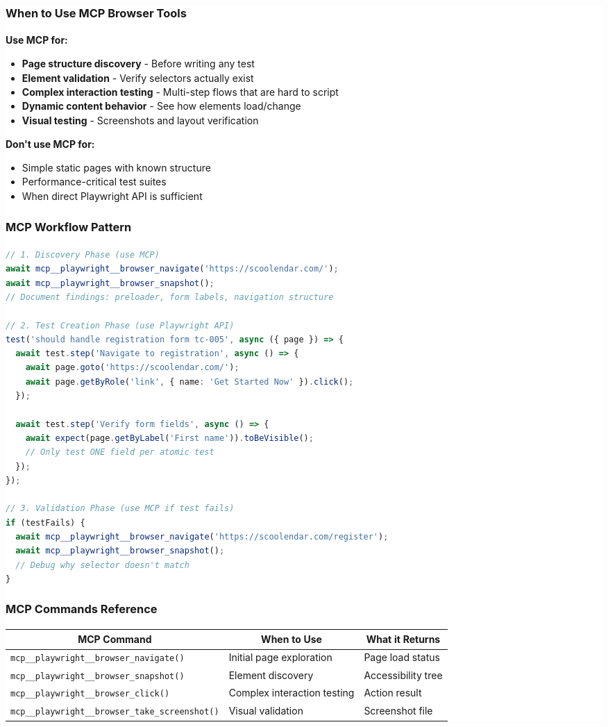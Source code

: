 ### When to Use MCP Browser Tools

**Use MCP for:**
- **Page structure discovery** - Before writing any test
- **Element validation** - Verify selectors actually exist
- **Complex interaction testing** - Multi-step flows that are hard to script
- **Dynamic content behavior** - See how elements load/change
- **Visual testing** - Screenshots and layout verification

**Don't use MCP for:**
- Simple static pages with known structure
- Performance-critical test suites
- When direct Playwright API is sufficient

### MCP Workflow Pattern

```typescript
// 1. Discovery Phase (use MCP)
await mcp__playwright__browser_navigate('https://scoolendar.com/');
await mcp__playwright__browser_snapshot();
// Document findings: preloader, form labels, navigation structure

// 2. Test Creation Phase (use Playwright API)
test('should handle registration form tc-005', async ({ page }) => {
  await test.step('Navigate to registration', async () => {
    await page.goto('https://scoolendar.com/');
    await page.getByRole('link', { name: 'Get Started Now' }).click();
  });

  await test.step('Verify form fields', async () => {
    await expect(page.getByLabel('First name')).toBeVisible();
    // Only test ONE field per atomic test
  });
});

// 3. Validation Phase (use MCP if test fails)
if (testFails) {
  await mcp__playwright__browser_navigate('https://scoolendar.com/register');
  await mcp__playwright__browser_snapshot();
  // Debug why selector doesn't match
}
```

### MCP Commands Reference

| MCP Command | When to Use | What it Returns |
|-------------|-------------|-----------------|
| `mcp__playwright__browser_navigate()` | Initial page exploration | Page load status |
| `mcp__playwright__browser_snapshot()` | Element discovery | Accessibility tree |
| `mcp__playwright__browser_click()` | Complex interaction testing | Action result |
| `mcp__playwright__browser_take_screenshot()` | Visual validation | Screenshot file |
